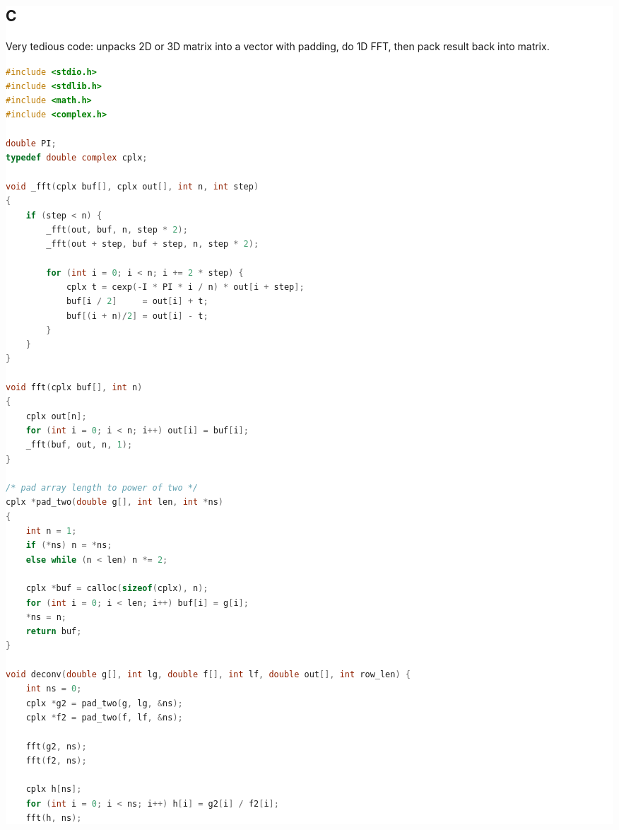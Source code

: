 ```txt

```




## C

Very tedious code: unpacks 2D or 3D matrix into a vector with padding, do 1D FFT, then pack result back into matrix.

```c
#include <stdio.h>
#include <stdlib.h>
#include <math.h>
#include <complex.h>

double PI;
typedef double complex cplx;

void _fft(cplx buf[], cplx out[], int n, int step)
{
	if (step < n) {
		_fft(out, buf, n, step * 2);
		_fft(out + step, buf + step, n, step * 2);

		for (int i = 0; i < n; i += 2 * step) {
			cplx t = cexp(-I * PI * i / n) * out[i + step];
			buf[i / 2]     = out[i] + t;
			buf[(i + n)/2] = out[i] - t;
		}
	}
}

void fft(cplx buf[], int n)
{
	cplx out[n];
	for (int i = 0; i < n; i++) out[i] = buf[i];
	_fft(buf, out, n, 1);
}

/* pad array length to power of two */
cplx *pad_two(double g[], int len, int *ns)
{
	int n = 1;
	if (*ns) n = *ns;
	else while (n < len) n *= 2;

	cplx *buf = calloc(sizeof(cplx), n);
	for (int i = 0; i < len; i++) buf[i] = g[i];
	*ns = n;
	return buf;
}

void deconv(double g[], int lg, double f[], int lf, double out[], int row_len) {
	int ns = 0;
	cplx *g2 = pad_two(g, lg, &ns);
	cplx *f2 = pad_two(f, lf, &ns);

	fft(g2, ns);
	fft(f2, ns);

	cplx h[ns];
	for (int i = 0; i < ns; i++) h[i] = g2[i] / f2[i];
	fft(h, ns);
```